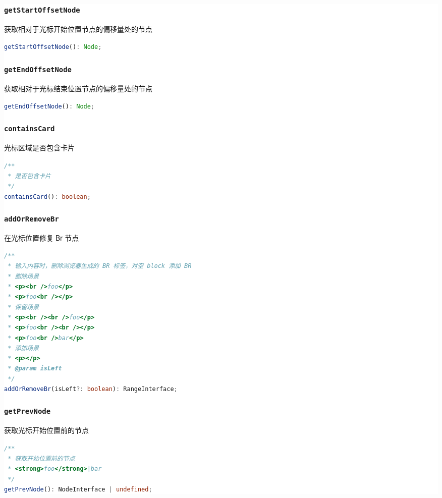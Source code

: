 ### `getStartOffsetNode`

获取相对于光标开始位置节点的偏移量处的节点

```ts
getStartOffsetNode(): Node;
```

### `getEndOffsetNode`

获取相对于光标结束位置节点的偏移量处的节点

```ts
getEndOffsetNode(): Node;
```

### `containsCard`

光标区域是否包含卡片

```ts
/**
 * 是否包含卡片
 */
containsCard(): boolean;
```

### `addOrRemoveBr`

在光标位置修复 Br 节点

```ts
/**
 * 输入内容时，删除浏览器生成的 BR 标签，对空 block 添加 BR
 * 删除场景
 * <p><br />foo</p>
 * <p>foo<br /></p>
 * 保留场景
 * <p><br /><br />foo</p>
 * <p>foo<br /><br /></p>
 * <p>foo<br />bar</p>
 * 添加场景
 * <p></p>
 * @param isLeft
 */
addOrRemoveBr(isLeft?: boolean): RangeInterface;
```

### `getPrevNode`

获取光标开始位置前的节点

```ts
/**
 * 获取开始位置前的节点
 * <strong>foo</strong>|bar
 */
getPrevNode(): NodeInterface | undefined;
```
